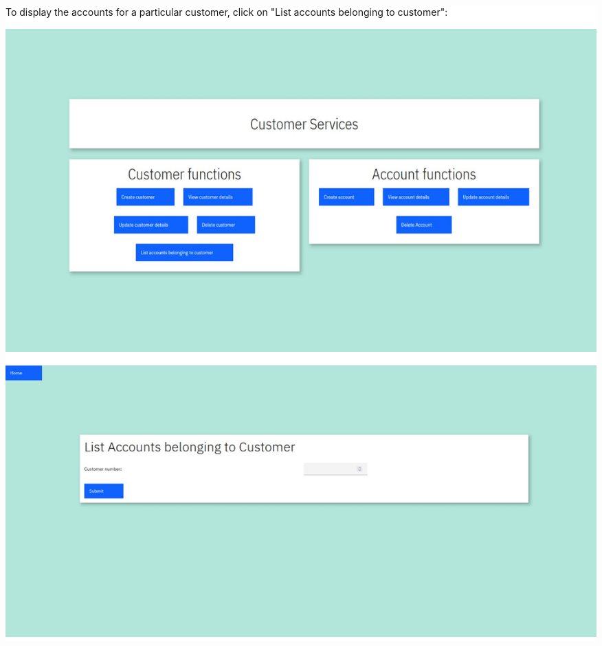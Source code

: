 To display the accounts for a particular customer, click on "List
accounts belonging to customer":

![landing page](../doc/images/CustomerServiceUserGuide/Landing_Page.jpg)


![list accounts for customer start](../doc/images/CustomerServiceUserGuide/List_Accounts_for_Customer_START.jpg)

